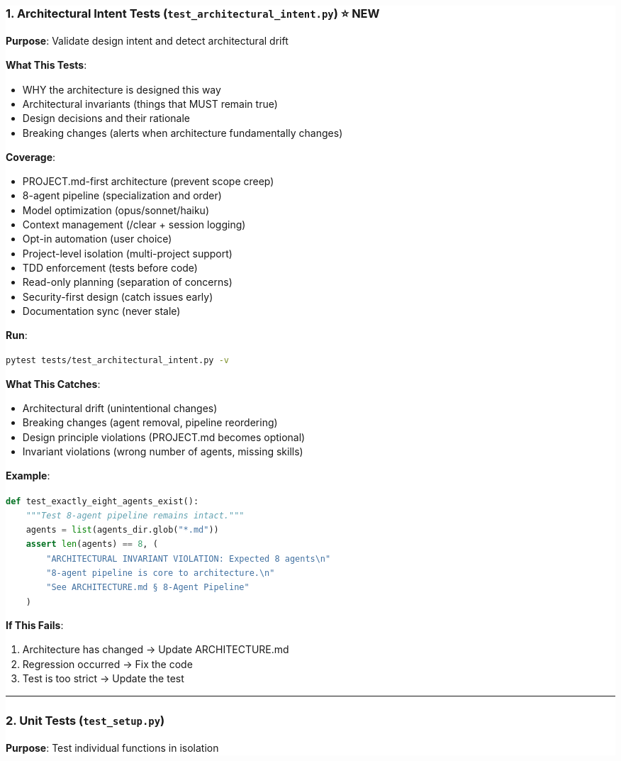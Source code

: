 ### 1. Architectural Intent Tests (`test_architectural_intent.py`) ⭐ NEW
**Purpose**: Validate design intent and detect architectural drift

**What This Tests**:
- WHY the architecture is designed this way
- Architectural invariants (things that MUST remain true)
- Design decisions and their rationale
- Breaking changes (alerts when architecture fundamentally changes)

**Coverage**:
- PROJECT.md-first architecture (prevent scope creep)
- 8-agent pipeline (specialization and order)
- Model optimization (opus/sonnet/haiku)
- Context management (/clear + session logging)
- Opt-in automation (user choice)
- Project-level isolation (multi-project support)
- TDD enforcement (tests before code)
- Read-only planning (separation of concerns)
- Security-first design (catch issues early)
- Documentation sync (never stale)

**Run**:
```bash
pytest tests/test_architectural_intent.py -v
```

**What This Catches**:
- Architectural drift (unintentional changes)
- Breaking changes (agent removal, pipeline reordering)
- Design principle violations (PROJECT.md becomes optional)
- Invariant violations (wrong number of agents, missing skills)

**Example**:
```python
def test_exactly_eight_agents_exist():
    """Test 8-agent pipeline remains intact."""
    agents = list(agents_dir.glob("*.md"))
    assert len(agents) == 8, (
        "ARCHITECTURAL INVARIANT VIOLATION: Expected 8 agents\n"
        "8-agent pipeline is core to architecture.\n"
        "See ARCHITECTURE.md § 8-Agent Pipeline"
    )
```

**If This Fails**:
1. Architecture has changed → Update ARCHITECTURE.md
2. Regression occurred → Fix the code
3. Test is too strict → Update the test

---

### 2. Unit Tests (`test_setup.py`)
**Purpose**: Test individual functions in isolation
